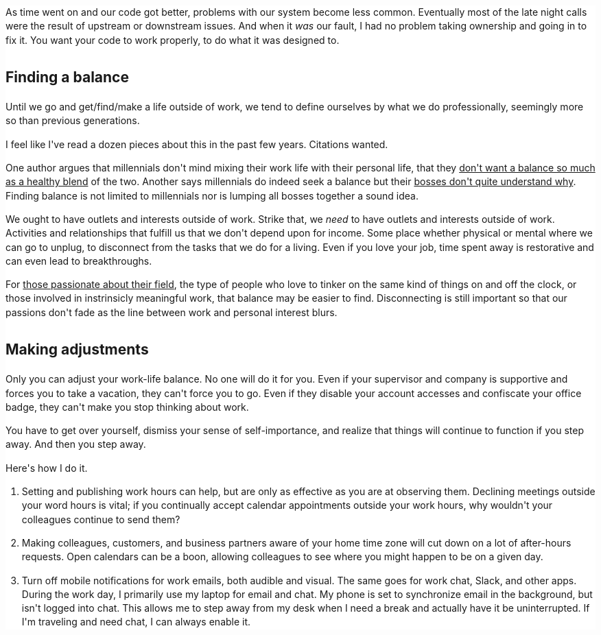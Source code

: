 As time went on and our code got better, problems with our system become less common. Eventually most of the late night calls were the result of upstream or downstream issues. And when it *was* our fault, I had no problem taking ownership and going in to fix it. You want your code to work properly, to do what it was designed to.

## Finding a balance

Until we go and get/find/make a life outside of work, we tend to define ourselves by what we do professionally, seemingly more so than previous generations.

I feel like I've read a dozen pieces about this in the past few years. Citations wanted.

One author argues that millennials don't mind mixing their work life with their personal life, that they [don't want a balance so much as a healthy blend](https://www.linkedin.com/pulse/millennials-dont-want-work-life-balance-jones-loflin) of the two. Another says millennials do indeed seek a balance but their [bosses don't quite understand why](https://www.washingtonpost.com/local/millennials-want-a-work-life-balance-their-bosses-just-dont-get-why/2015/05/05/1859369e-f376-11e4-84a6-6d7c67c50db0_story.html). Finding balance is not limited to millennials nor is lumping all bosses together a sound idea.

We ought to have outlets and interests outside of work. Strike that, we *need* to have outlets and interests outside of work. Activities and relationships that fulfill us that we don't depend upon for income. Some place whether physical or mental where we can go to unplug, to disconnect from the tasks that we do for a living. Even if you love your job, time spent away is restorative and can even lead to breakthroughs.

For [those passionate about their field](http://www.huffingtonpost.com/laura-probert-mpt/for-passionate-people-sick-of-being-told-about-work-life-balance_b_7956938.html), the type of people who love to tinker on the same kind of things on and off the clock, or those involved in instrinsicly meaningful work, that balance may be easier to find. Disconnecting is still important so that our passions don't fade as the line between work and personal interest blurs.

## Making adjustments

Only you can adjust your work-life balance. No one will do it for you. Even if your supervisor and company is supportive and forces you to take a vacation, they can't force you to go. Even if they disable your account accesses and confiscate your office badge, they can't make you stop thinking about work.

You have to get over yourself, dismiss your sense of self-importance, and realize that things will continue to function if you step away. And then you step away.

Here's how I do it.

1. Setting and publishing work hours can help, but are only as effective as you are at observing them. Declining meetings outside your word hours is vital; if you continually accept calendar appointments outside your work hours, why wouldn't your colleagues continue to send them?

2. Making colleagues, customers, and business partners aware of your home time zone will cut down on a lot of after-hours requests. Open calendars can be a boon, allowing colleagues to see where you might happen to be on a given day.

3. Turn off mobile notifications for work emails, both audible and visual. The same goes for work chat, Slack, and other apps. During the work day, I primarily use my laptop for email and chat. My phone is set to synchronize email in the background, but isn't logged into chat. This allows me to step away from my desk when I need a break and actually have it be uninterrupted. If I'm traveling and need chat, I can always enable it.
